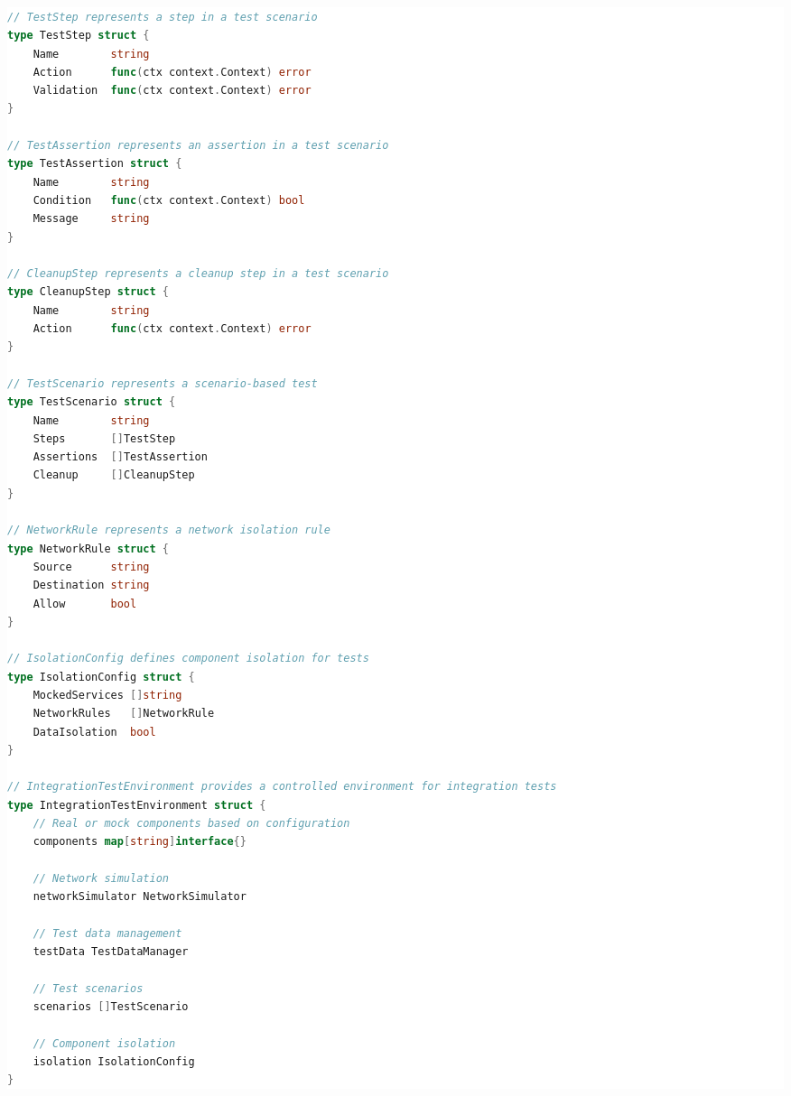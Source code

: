 ```go
// TestStep represents a step in a test scenario
type TestStep struct {
    Name        string
    Action      func(ctx context.Context) error
    Validation  func(ctx context.Context) error
}

// TestAssertion represents an assertion in a test scenario
type TestAssertion struct {
    Name        string
    Condition   func(ctx context.Context) bool
    Message     string
}

// CleanupStep represents a cleanup step in a test scenario
type CleanupStep struct {
    Name        string
    Action      func(ctx context.Context) error
}

// TestScenario represents a scenario-based test
type TestScenario struct {
    Name        string
    Steps       []TestStep
    Assertions  []TestAssertion
    Cleanup     []CleanupStep
}

// NetworkRule represents a network isolation rule
type NetworkRule struct {
    Source      string
    Destination string
    Allow       bool
}

// IsolationConfig defines component isolation for tests
type IsolationConfig struct {
    MockedServices []string
    NetworkRules   []NetworkRule
    DataIsolation  bool
}

// IntegrationTestEnvironment provides a controlled environment for integration tests
type IntegrationTestEnvironment struct {
    // Real or mock components based on configuration
    components map[string]interface{}

    // Network simulation
    networkSimulator NetworkSimulator

    // Test data management
    testData TestDataManager

    // Test scenarios
    scenarios []TestScenario

    // Component isolation
    isolation IsolationConfig
}
```
